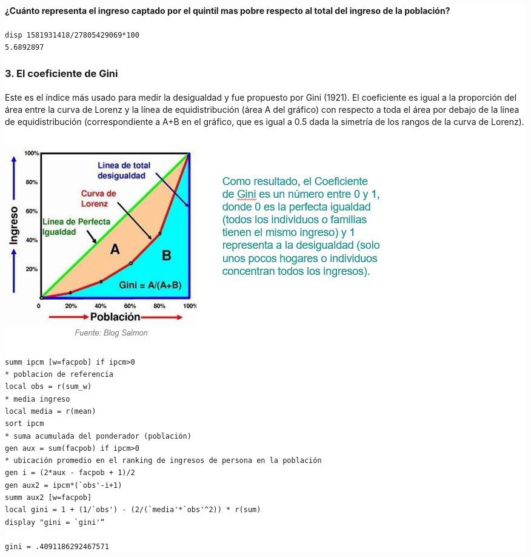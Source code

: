 #### ¿Cuánto representa el ingreso captado por el quintil mas pobre respecto al total del ingreso de la población?

```
disp 1581931418/27805429069*100
5.6892897
```

### 3. El coeficiente de Gini

Este es el índice más usado para medir la desigualdad y fue propuesto por Gini (1921). El coeficiente es igual a la proporción del área entre la curva de Lorenz y la línea de equidistribución (área A del gráfico) con respecto a toda el área por debajo de la línea de equidistribución (correspondiente a A+B en el gráfico, que es igual a 0.5 dada la simetría de los rangos de la curva de Lorenz).

![](graficos/gini.JPG)

```
summ ipcm [w=facpob] if ipcm>0
* poblacion de referencia
local obs = r(sum_w)
* media ingreso
local media = r(mean)
sort ipcm
* suma acumulada del ponderador (población)
gen aux = sum(facpob) if ipcm>0
* ubicación promedio en el ranking de ingresos de persona en la población
gen i = (2*aux - facpob + 1)/2
gen aux2 = ipcm*(`obs'-i+1)
summ aux2 [w=facpob]
local gini = 1 + (1/`obs') - (2/(`media'*`obs'^2)) * r(sum)
display "gini = `gini'“

gini = .4091186292467571
```
